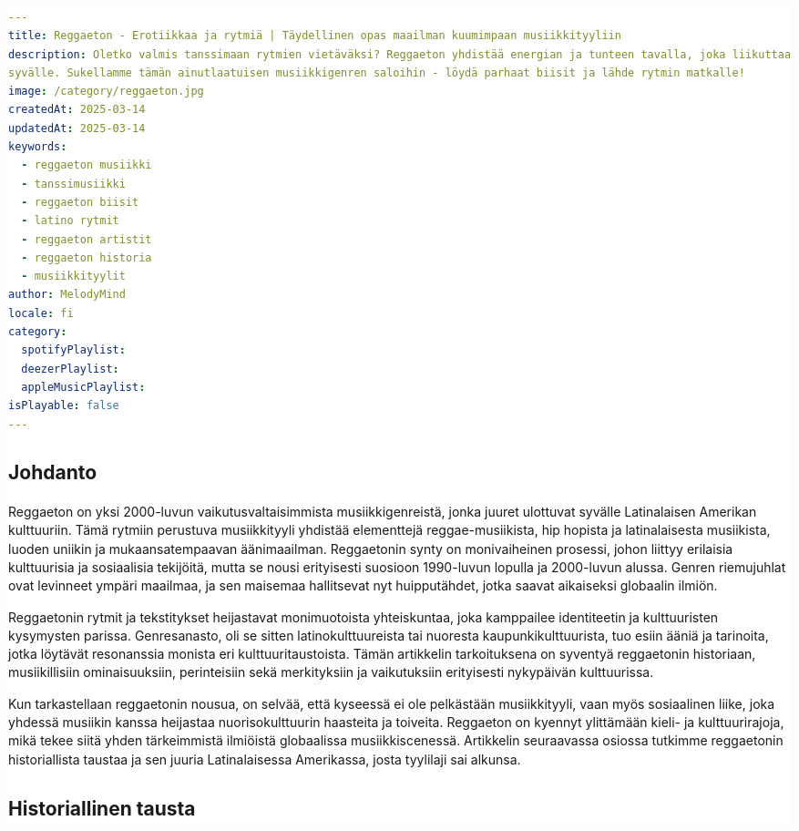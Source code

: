 ```yaml
---
title: Reggaeton - Erotiikkaa ja rytmiä | Täydellinen opas maailman kuumimpaan musiikkityyliin
description: Oletko valmis tanssimaan rytmien vietäväksi? Reggaeton yhdistää energian ja tunteen tavalla, joka liikuttaa syvälle. Sukellamme tämän ainutlaatuisen musiikkigenren saloihin - löydä parhaat biisit ja lähde rytmin matkalle!
image: /category/reggaeton.jpg
createdAt: 2025-03-14
updatedAt: 2025-03-14
keywords:
  - reggaeton musiikki
  - tanssimusiikki
  - reggaeton biisit
  - latino rytmit
  - reggaeton artistit
  - reggaeton historia
  - musiikkityylit
author: MelodyMind
locale: fi
category:
  spotifyPlaylist: 
  deezerPlaylist: 
  appleMusicPlaylist: 
isPlayable: false
---
```



## Johdanto


Reggaeton on yksi 2000-luvun vaikutusvaltaisimmista musiikkigenreistä, jonka juuret ulottuvat syvälle Latinalaisen Amerikan kulttuuriin. Tämä rytmiin perustuva musiikkityyli yhdistää elementtejä reggae-musiikista, hip hopista ja latinalaisesta musiikista, luoden uniikin ja mukaansatempaavan äänimaailman. Reggaetonin synty on monivaiheinen prosessi, johon liittyy erilaisia kulttuurisia ja sosiaalisia tekijöitä, mutta se nousi erityisesti suosioon 1990-luvun lopulla ja 2000-luvun alussa. Genren riemujuhlat ovat levinneet ympäri maailmaa, ja sen maisemaa hallitsevat nyt huipputähdet, jotka saavat aikaiseksi globaalin ilmiön.

Reggaetonin rytmit ja tekstitykset heijastavat monimuotoista yhteiskuntaa, joka kamppailee identiteetin ja kulttuuristen kysymysten parissa. Genresanasto, oli se sitten latinokulttuureista tai nuoresta kaupunkikulttuurista, tuo esiin ääniä ja tarinoita, jotka löytävät resonanssia monista eri kulttuuritaustoista. Tämän artikkelin tarkoituksena on syventyä reggaetonin historiaan, musiikillisiin ominaisuuksiin, perinteisiin sekä merkityksiin ja vaikutuksiin erityisesti nykypäivän kulttuurissa.

Kun tarkastellaan reggaetonin nousua, on selvää, että kyseessä ei ole pelkästään musiikkityyli, vaan myös sosiaalinen liike, joka yhdessä musiikin kanssa heijastaa nuorisokulttuurin haasteita ja toiveita. Reggaeton on kyennyt ylittämään kieli- ja kulttuurirajoja, mikä tekee siitä yhden tärkeimmistä ilmiöistä globaalissa musiikkiscenessä. Artikkelin seuraavassa osiossa tutkimme reggaetonin historiallista taustaa ja sen juuria Latinalaisessa Amerikassa, josta tyylilaji sai alkunsa.


## Historiallinen tausta
